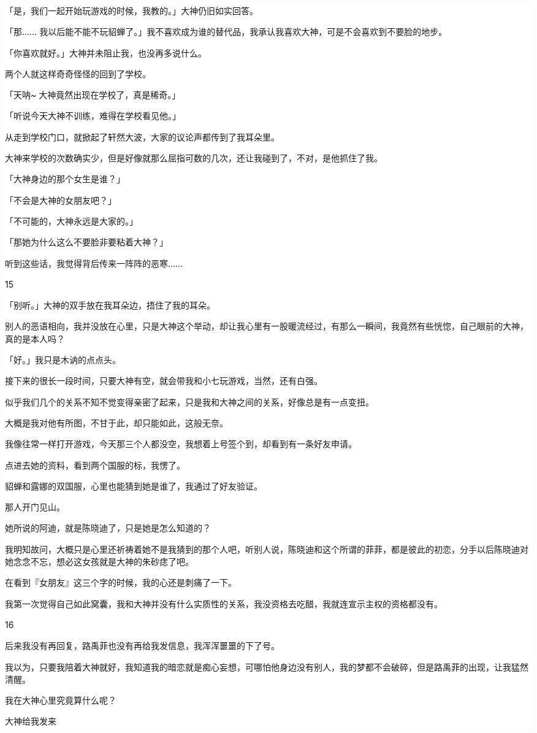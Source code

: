 「是，我们一起开始玩游戏的时候，我教的。」大神仍旧如实回答。

「那…… 我以后能不能不玩貂蝉了。」我不喜欢成为谁的替代品，我承认我喜欢大神，可是不会喜欢到不要脸的地步。

「你喜欢就好。」大神并未阻止我，也没再多说什么。

两个人就这样奇奇怪怪的回到了学校。

「天呐~ 大神竟然出现在学校了，真是稀奇。」

「听说今天大神不训练，难得在学校看见他。」

从走到学校门口，就掀起了轩然大波，大家的议论声都传到了我耳朵里。

大神来学校的次数确实少，但是好像就那么屈指可数的几次，还让我碰到了，不对，是他抓住了我。

「大神身边的那个女生是谁？」

「不会是大神的女朋友吧？」

「不可能的，大神永远是大家的。」

「那她为什么这么不要脸非要粘着大神？」

听到这些话，我觉得背后传来一阵阵的恶寒……

15

「别听。」大神的双手放在我耳朵边，捂住了我的耳朵。

别人的恶语相向，我并没放在心里，只是大神这个举动，却让我心里有一股暖流经过，有那么一瞬间，我竟然有些恍惚，自己眼前的大神，真的是本人吗？

「好。」我只是木讷的点点头。

接下来的很长一段时间，只要大神有空，就会带我和小七玩游戏，当然，还有白强。

似乎我们几个的关系不知不觉变得亲密了起来，只是我和大神之间的关系，好像总是有一点变扭。

大概是我对他有所图，不甘于此，却只能如此，这般无奈。

我像往常一样打开游戏，今天那三个人都没空，我想着上号签个到，却看到有一条好友申请。

点进去她的资料，看到两个国服的标，我愣了。

貂蝉和露娜的双国服，心里也能猜到她是谁了，我通过了好友验证。

那人开门见山。

她所说的阿迪，就是陈晓迪了，只是她是怎么知道的？

我明知故问，大概只是心里还祈祷着她不是我猜到的那个人吧，听别人说，陈晓迪和这个所谓的菲菲，都是彼此的初恋，分手以后陈晓迪对她念念不忘，想必这女孩就是大神的朱砂痣了吧。

在看到『女朋友』这三个字的时候，我的心还是刺痛了一下。

我第一次觉得自己如此窝囊，我和大神并没有什么实质性的关系，我没资格去吃醋，我就连宣示主权的资格都没有。

16

后来我没有再回复，路禹菲也没有再给我发信息，我浑浑噩噩的下了号。

我以为，只要我陪着大神就好，我知道我的暗恋就是痴心妄想，可哪怕他身边没有别人，我的梦都不会破碎，但是路禹菲的出现，让我猛然清醒。

我在大神心里究竟算什么呢？

大神给我发来
